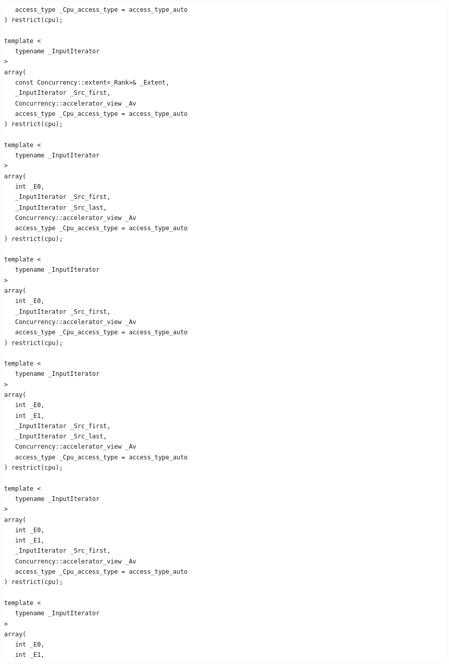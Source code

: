```  
   access_type _Cpu_access_type = access_type_auto  
) restrict(cpu);  
  
template <  
   typename _InputIterator  
>  
array(  
   const Concurrency::extent<_Rank>& _Extent,  
   _InputIterator _Src_first,  
   Concurrency::accelerator_view _Av  
   access_type _Cpu_access_type = access_type_auto  
) restrict(cpu);  
  
template <  
   typename _InputIterator  
>  
array(  
   int _E0,  
   _InputIterator _Src_first,  
   _InputIterator _Src_last,  
   Concurrency::accelerator_view _Av  
   access_type _Cpu_access_type = access_type_auto  
) restrict(cpu);  
  
template <  
   typename _InputIterator  
>  
array(  
   int _E0,  
   _InputIterator _Src_first,  
   Concurrency::accelerator_view _Av  
   access_type _Cpu_access_type = access_type_auto  
) restrict(cpu);  
  
template <  
   typename _InputIterator  
>  
array(  
   int _E0,  
   int _E1,  
   _InputIterator _Src_first,  
   _InputIterator _Src_last,  
   Concurrency::accelerator_view _Av  
   access_type _Cpu_access_type = access_type_auto  
) restrict(cpu);  
  
template <  
   typename _InputIterator  
>  
array(  
   int _E0,  
   int _E1,  
   _InputIterator _Src_first,  
   Concurrency::accelerator_view _Av  
   access_type _Cpu_access_type = access_type_auto  
) restrict(cpu);  
  
template <  
   typename _InputIterator  
>  
array(  
   int _E0,  
   int _E1,  
```